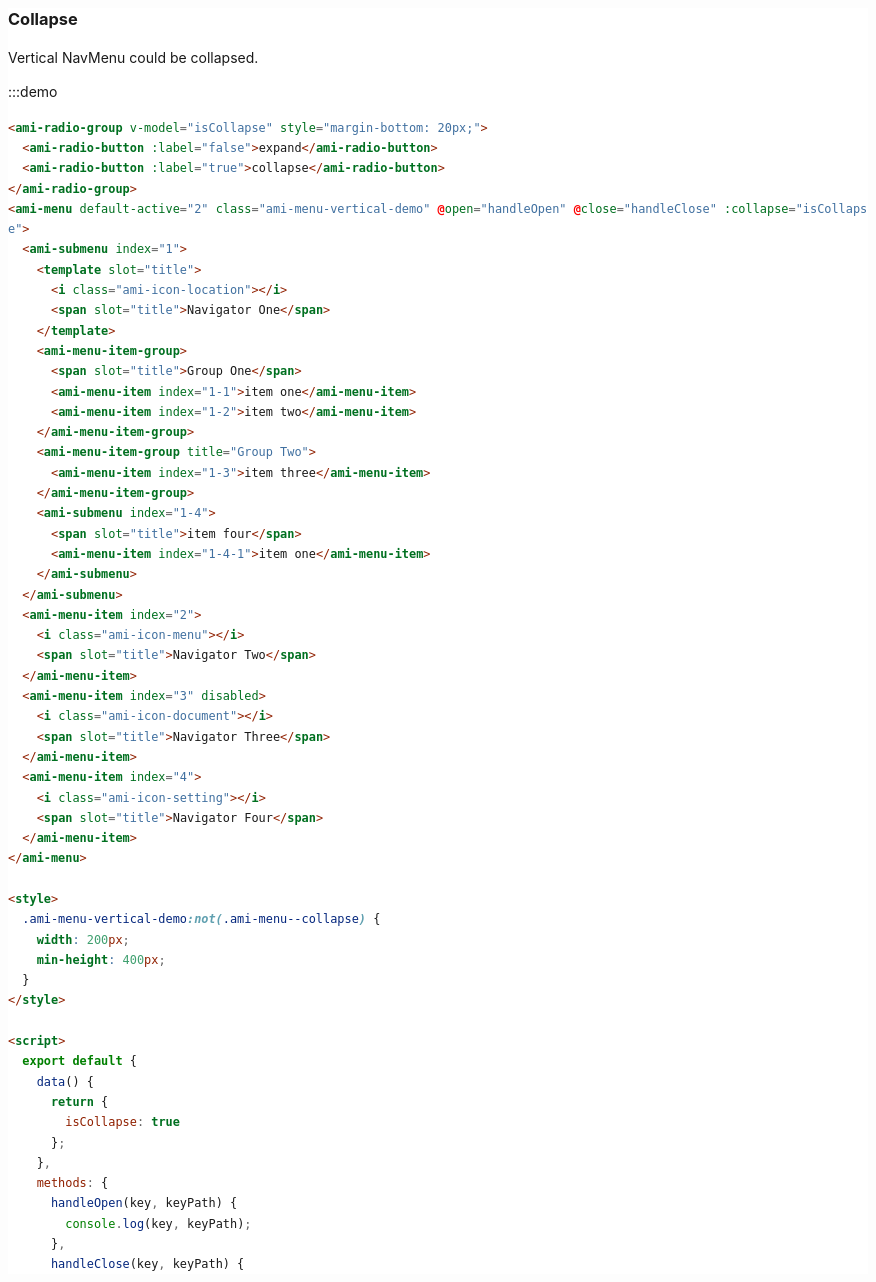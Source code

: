 ### Collapse

Vertical NavMenu could be collapsed.

:::demo

```html
<ami-radio-group v-model="isCollapse" style="margin-bottom: 20px;">
  <ami-radio-button :label="false">expand</ami-radio-button>
  <ami-radio-button :label="true">collapse</ami-radio-button>
</ami-radio-group>
<ami-menu default-active="2" class="ami-menu-vertical-demo" @open="handleOpen" @close="handleClose" :collapse="isCollapse">
  <ami-submenu index="1">
    <template slot="title">
      <i class="ami-icon-location"></i>
      <span slot="title">Navigator One</span>
    </template>
    <ami-menu-item-group>
      <span slot="title">Group One</span>
      <ami-menu-item index="1-1">item one</ami-menu-item>
      <ami-menu-item index="1-2">item two</ami-menu-item>
    </ami-menu-item-group>
    <ami-menu-item-group title="Group Two">
      <ami-menu-item index="1-3">item three</ami-menu-item>
    </ami-menu-item-group>
    <ami-submenu index="1-4">
      <span slot="title">item four</span>
      <ami-menu-item index="1-4-1">item one</ami-menu-item>
    </ami-submenu>
  </ami-submenu>
  <ami-menu-item index="2">
    <i class="ami-icon-menu"></i>
    <span slot="title">Navigator Two</span>
  </ami-menu-item>
  <ami-menu-item index="3" disabled>
    <i class="ami-icon-document"></i>
    <span slot="title">Navigator Three</span>
  </ami-menu-item>
  <ami-menu-item index="4">
    <i class="ami-icon-setting"></i>
    <span slot="title">Navigator Four</span>
  </ami-menu-item>
</ami-menu>

<style>
  .ami-menu-vertical-demo:not(.ami-menu--collapse) {
    width: 200px;
    min-height: 400px;
  }
</style>

<script>
  export default {
    data() {
      return {
        isCollapse: true
      };
    },
    methods: {
      handleOpen(key, keyPath) {
        console.log(key, keyPath);
      },
      handleClose(key, keyPath) {
```